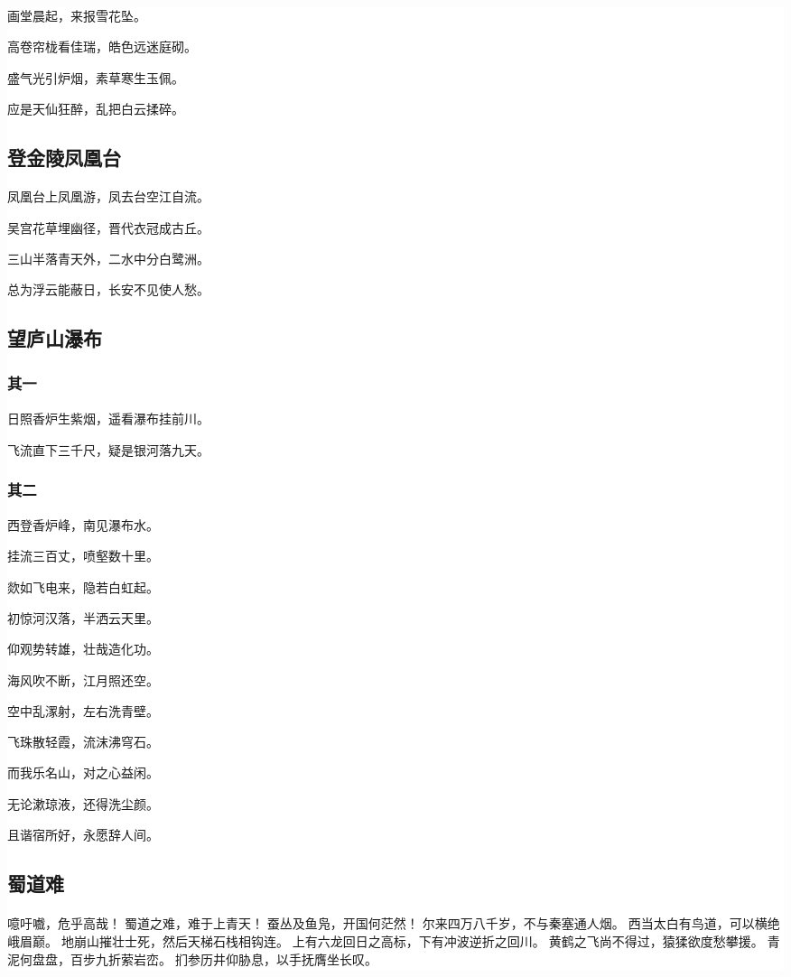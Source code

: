画堂晨起，来报雪花坠。

高卷帘栊看佳瑞，皓色远迷庭砌。

盛气光引炉烟，素草寒生玉佩。

应是天仙狂醉，乱把白云揉碎。 

## 登金陵凤凰台

凤凰台上凤凰游，凤去台空江自流。

吴宫花草埋幽径，晋代衣冠成古丘。

三山半落青天外，二水中分白鹭洲。

总为浮云能蔽日，长安不见使人愁。 

## 望庐山瀑布

### 其一

日照香炉生紫烟，遥看瀑布挂前川。

飞流直下三千尺，疑是银河落九天。

### 其二

西登香炉峰，南见瀑布水。

挂流三百丈，喷壑数十里。

欻如飞电来，隐若白虹起。

初惊河汉落，半洒云天里。

仰观势转雄，壮哉造化功。

海风吹不断，江月照还空。

空中乱潈射，左右洗青壁。

飞珠散轻霞，流沫沸穹石。

而我乐名山，对之心益闲。

无论漱琼液，还得洗尘颜。

且谐宿所好，永愿辞人间。 

## 蜀道难

噫吁嚱，危乎高哉！
蜀道之难，难于上青天！
蚕丛及鱼凫，开国何茫然！
尔来四万八千岁，不与秦塞通人烟。
西当太白有鸟道，可以横绝峨眉巅。
地崩山摧壮士死，然后天梯石栈相钩连。
上有六龙回日之高标，下有冲波逆折之回川。
黄鹤之飞尚不得过，猿猱欲度愁攀援。
青泥何盘盘，百步九折萦岩峦。
扪参历井仰胁息，以手抚膺坐长叹。
